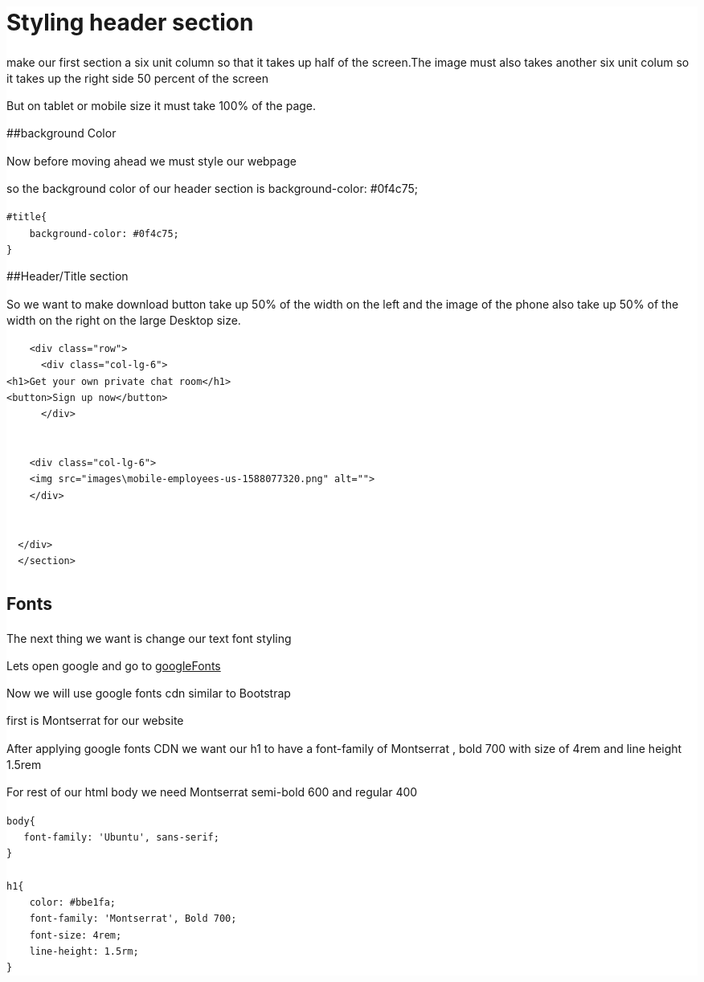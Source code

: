 # Styling header section
 make our first section a six unit column so that it takes up half of the screen.The image must also takes another six unit colum so it takes up the right side 50 percent of the screen 

But on tablet or mobile size it must take 100% of the page.

##background Color

Now before moving ahead we must style our webpage 

so the background color of our header section is background-color: #0f4c75; 

```
#title{
    background-color: #0f4c75;
}
```

##Header/Title section

So we want to make download button take up 50% of the width on the left and the image of the phone also take up 50%  of the width on the right on the large Desktop size.

```
    <div class="row">
      <div class="col-lg-6">
<h1>Get your own private chat room</h1>
<button>Sign up now</button>
      </div>
    
    
    <div class="col-lg-6">
    <img src="images\mobile-employees-us-1588077320.png" alt="">
    </div>


  </div>
  </section>
```
## Fonts
The next thing we want is change our text font styling

Lets open google and go to [googleFonts](https://fonts.google.com/) 

Now we will use google fonts cdn similar to Bootstrap


first is Montserrat for our website

After applying google fonts CDN we want
our h1 to have a font-family of Montserrat , bold 700 with size of 4rem and line height 1.5rem

For rest of our html body we need Montserrat semi-bold 600 and regular 400
```
body{
   font-family: 'Ubuntu', sans-serif;
}

h1{
    color: #bbe1fa;
    font-family: 'Montserrat', Bold 700;
    font-size: 4rem;
    line-height: 1.5rm;
}
```
